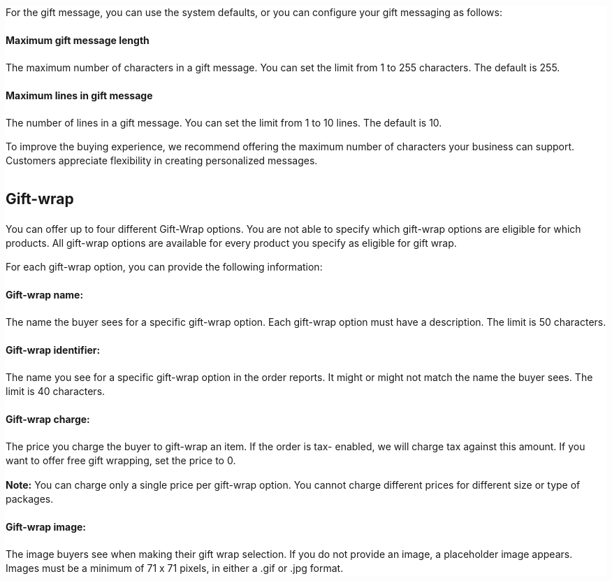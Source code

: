 For the gift message, you can use the system defaults, or you can configure
your gift messaging as follows:

#### Maximum gift message length

The maximum number of characters in a gift message. You can set the limit from
1 to 255 characters. The default is 255.

####  Maximum lines in gift message

The number of lines in a gift message. You can set the limit from 1 to 10
lines. The default is 10.

To improve the buying experience, we recommend offering the maximum number of
characters your business can support. Customers appreciate flexibility in
creating personalized messages.

##  Gift-wrap

You can offer up to four different Gift-Wrap options. You are not able to
specify which gift-wrap options are eligible for which products. All gift-wrap
options are available for every product you specify as eligible for gift wrap.

For each gift-wrap option, you can provide the following information:

#### Gift-wrap name:

The name the buyer sees for a specific gift-wrap option. Each gift-wrap option
must have a description. The limit is 50 characters.

#### Gift-wrap identifier:

The name you see for a specific gift-wrap option in the order reports. It
might or might not match the name the buyer sees. The limit is 40 characters.

#### Gift-wrap charge:

The price you charge the buyer to gift-wrap an item. If the order is tax-
enabled, we will charge tax against this amount. If you want to offer free
gift wrapping, set the price to 0.

**Note:** You can charge only a single price per gift-wrap option. You cannot
charge different prices for different size or type of packages.

#### Gift-wrap image:

The image buyers see when making their gift wrap selection. If you do not
provide an image, a placeholder image appears. Images must be a minimum of 71
x 71 pixels, in either a .gif or .jpg format.

